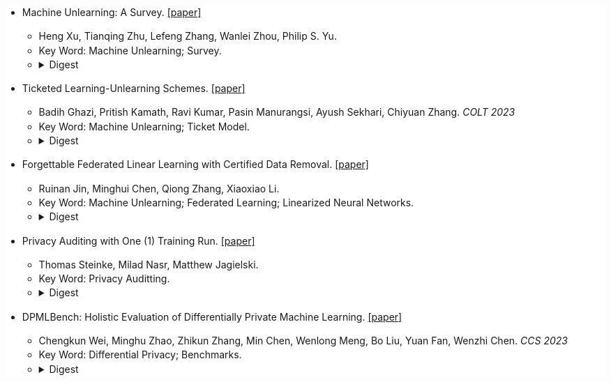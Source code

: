 - Machine Unlearning: A Survey. [[paper]](https://arxiv.org/abs/2306.03558)
  - Heng Xu, Tianqing Zhu, Lefeng Zhang, Wanlei Zhou, Philip S. Yu.
  - Key Word: Machine Unlearning; Survey.
  - <details><summary>Digest</summary> The survey reviews the challenges and solutions of machine unlearning in different scenarios and categories. It also discusses the advantages and limitations of each category and suggests some future research directions.

- Ticketed Learning-Unlearning Schemes. [[paper]](https://arxiv.org/abs/2306.15744)
  - Badih Ghazi, Pritish Kamath, Ravi Kumar, Pasin Manurangsi, Ayush Sekhari, Chiyuan Zhang. *COLT 2023*
  - Key Word: Machine Unlearning; Ticket Model.
  - <details><summary>Digest</summary> The paper introduces a ticketed model for the learning-unlearning paradigm, where a learning algorithm generates small encrypted "tickets" for each training example, and an unlearning algorithm uses these tickets along with central information to produce a new predictor without access to the original training dataset.

- Forgettable Federated Linear Learning with Certified Data Removal. [[paper]](https://arxiv.org/abs/2306.02216)
  - Ruinan Jin, Minghui Chen, Qiong Zhang, Xiaoxiao Li.
  - Key Word: Machine Unlearning; Federated Learning; Linearized Neural Networks.
  - <details><summary>Digest</summary> This study focuses on federated learning (FL), a distributed learning framework that allows collaborative model training without sharing data. The authors specifically investigate the "forgettable FL" paradigm, where the global model should not reveal any information about a client it has never encountered. They propose the Forgettable Federated Linear Learning (2F2L) framework, which incorporates novel training and data removal strategies. The framework employs linear approximation to enable deep neural networks to work within the FL setting, achieving comparable results to standard neural network training. They also introduce FedRemoval, an efficient removal strategy that addresses computational challenges by approximating the Hessian matrix using public server data. The authors provide theoretical guarantees for their method, bounding the differences in model weights between FedRemoval and retraining from scratch. Experimental results on MNIST and Fashion-MNIST datasets demonstrate the effectiveness of their approach in achieving a balance between model accuracy and information removal, outperforming baseline strategies and approaching retraining from scratch.

- Privacy Auditing with One (1) Training Run. [[paper]](https://arxiv.org/abs/2305.08846)
  - Thomas Steinke, Milad Nasr, Matthew Jagielski.
  - Key Word: Privacy Auditting.
  - <details><summary>Digest</summary> We propose a scheme for auditing differentially private machine learning systems with a single training run. This exploits the parallelism of being able to add or remove multiple training examples independently. We analyze this using the connection between differential privacy and statistical generalization, which avoids the cost of group privacy. Our auditing scheme requires minimal assumptions about the algorithm and can be applied in the black-box or white-box setting.

- DPMLBench: Holistic Evaluation of Differentially Private Machine Learning. [[paper]](https://arxiv.org/abs/2305.05900)
  - Chengkun Wei, Minghu Zhao, Zhikun Zhang, Min Chen, Wenlong Meng, Bo Liu, Yuan Fan, Wenzhi Chen. *CCS 2023*
  - Key Word: Differential Privacy; Benchmarks.
  - <details><summary>Digest</summary> Differential privacy (DP) is a standard for privacy protection and differentially private machine learning (DPML) is important with powerful machine learning techniques. DP-SGD is a classic DPML algorithm that incurs significant utility loss, limiting its practical deployment. Recent studies propose improved algorithms based on DP-SGD, but there is a lack of comprehensive research to measure improvements in DPML algorithms across utility, defensive capabilities, and generalizability. To address this, we perform a holistic measurement of improved DPML algorithms on utility and defense capability against membership inference attacks (MIAs) on image classification tasks. Our results show that sensitivity-bounding techniques are important in defense and we explore some improvements that can maintain model utility and defend against MIAs more effectively.
